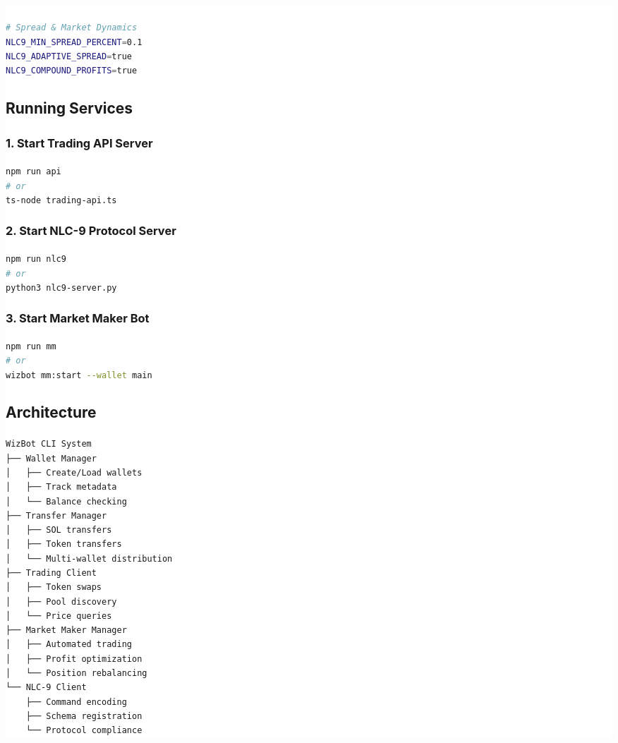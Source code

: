 ```bash

# Spread & Market Dynamics
NLC9_MIN_SPREAD_PERCENT=0.1
NLC9_ADAPTIVE_SPREAD=true
NLC9_COMPOUND_PROFITS=true
```

## Running Services

### 1. Start Trading API Server

```bash
npm run api
# or
ts-node trading-api.ts
```

### 2. Start NLC-9 Protocol Server

```bash
npm run nlc9
# or
python3 nlc9-server.py
```

### 3. Start Market Maker Bot

```bash
npm run mm
# or
wizbot mm:start --wallet main
```

## Architecture

```
WizBot CLI System
├── Wallet Manager
│   ├── Create/Load wallets
│   ├── Track metadata
│   └── Balance checking
├── Transfer Manager
│   ├── SOL transfers
│   ├── Token transfers
│   └── Multi-wallet distribution
├── Trading Client
│   ├── Token swaps
│   ├── Pool discovery
│   └── Price queries
├── Market Maker Manager
│   ├── Automated trading
│   ├── Profit optimization
│   └── Position rebalancing
└── NLC-9 Client
    ├── Command encoding
    ├── Schema registration
    └── Protocol compliance
```
